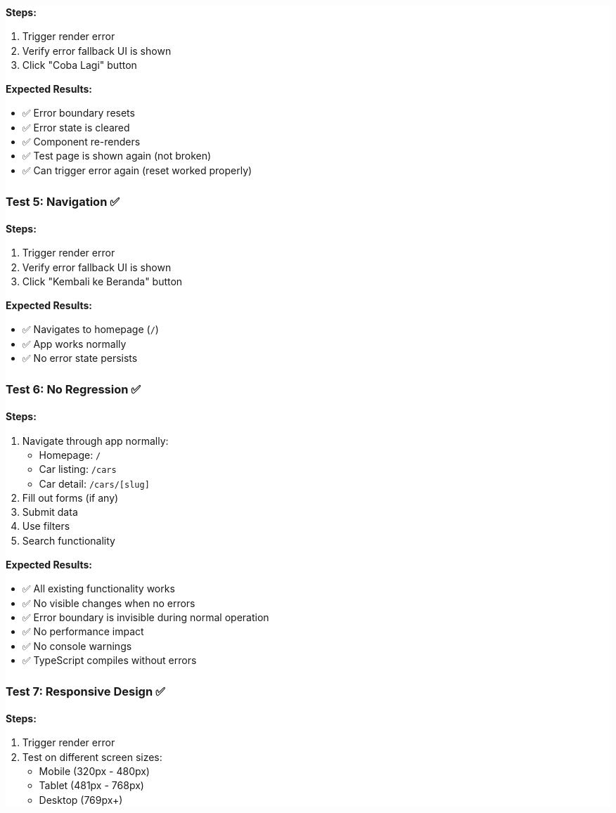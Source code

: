 **Steps:**
1. Trigger render error
2. Verify error fallback UI is shown
3. Click "Coba Lagi" button

**Expected Results:**
- ✅ Error boundary resets
- ✅ Error state is cleared
- ✅ Component re-renders
- ✅ Test page is shown again (not broken)
- ✅ Can trigger error again (reset worked properly)

### Test 5: Navigation ✅

**Steps:**
1. Trigger render error
2. Verify error fallback UI is shown
3. Click "Kembali ke Beranda" button

**Expected Results:**
- ✅ Navigates to homepage (`/`)
- ✅ App works normally
- ✅ No error state persists

### Test 6: No Regression ✅

**Steps:**
1. Navigate through app normally:
   - Homepage: `/`
   - Car listing: `/cars`
   - Car detail: `/cars/[slug]`
2. Fill out forms (if any)
3. Submit data
4. Use filters
5. Search functionality

**Expected Results:**
- ✅ All existing functionality works
- ✅ No visible changes when no errors
- ✅ Error boundary is invisible during normal operation
- ✅ No performance impact
- ✅ No console warnings
- ✅ TypeScript compiles without errors

### Test 7: Responsive Design ✅

**Steps:**
1. Trigger render error
2. Test on different screen sizes:
   - Mobile (320px - 480px)
   - Tablet (481px - 768px)
   - Desktop (769px+)

